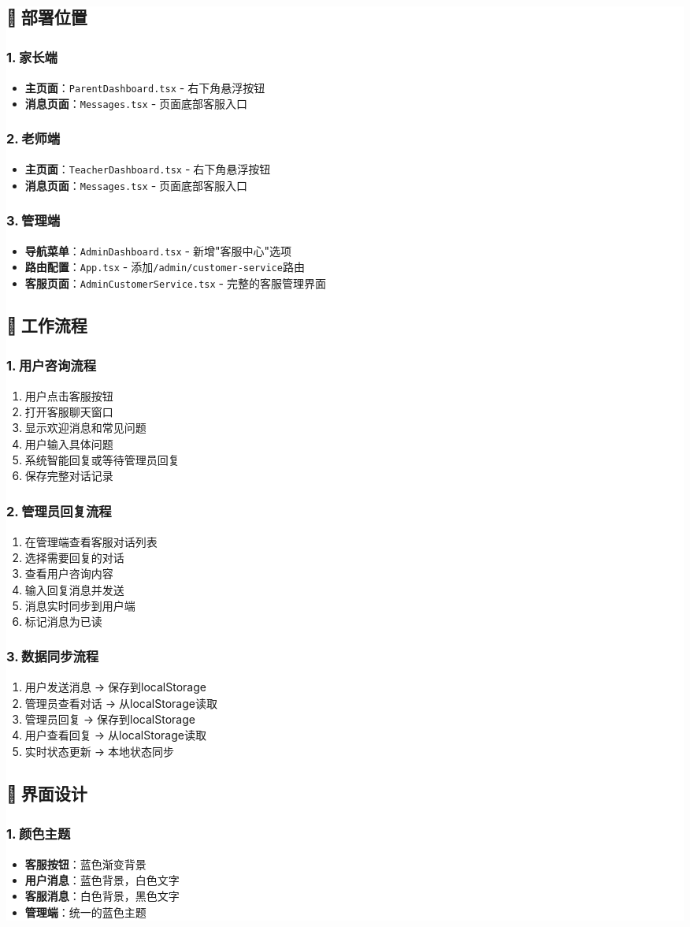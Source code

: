 ## 📍 部署位置

### 1. 家长端
- **主页面**：`ParentDashboard.tsx` - 右下角悬浮按钮
- **消息页面**：`Messages.tsx` - 页面底部客服入口

### 2. 老师端
- **主页面**：`TeacherDashboard.tsx` - 右下角悬浮按钮
- **消息页面**：`Messages.tsx` - 页面底部客服入口

### 3. 管理端
- **导航菜单**：`AdminDashboard.tsx` - 新增"客服中心"选项
- **路由配置**：`App.tsx` - 添加`/admin/customer-service`路由
- **客服页面**：`AdminCustomerService.tsx` - 完整的客服管理界面

## 🔄 工作流程

### 1. 用户咨询流程
1. 用户点击客服按钮
2. 打开客服聊天窗口
3. 显示欢迎消息和常见问题
4. 用户输入具体问题
5. 系统智能回复或等待管理员回复
6. 保存完整对话记录

### 2. 管理员回复流程
1. 在管理端查看客服对话列表
2. 选择需要回复的对话
3. 查看用户咨询内容
4. 输入回复消息并发送
5. 消息实时同步到用户端
6. 标记消息为已读

### 3. 数据同步流程
1. 用户发送消息 → 保存到localStorage
2. 管理员查看对话 → 从localStorage读取
3. 管理员回复 → 保存到localStorage
4. 用户查看回复 → 从localStorage读取
5. 实时状态更新 → 本地状态同步

## 🎨 界面设计

### 1. 颜色主题
- **客服按钮**：蓝色渐变背景
- **用户消息**：蓝色背景，白色文字
- **客服消息**：白色背景，黑色文字
- **管理端**：统一的蓝色主题
